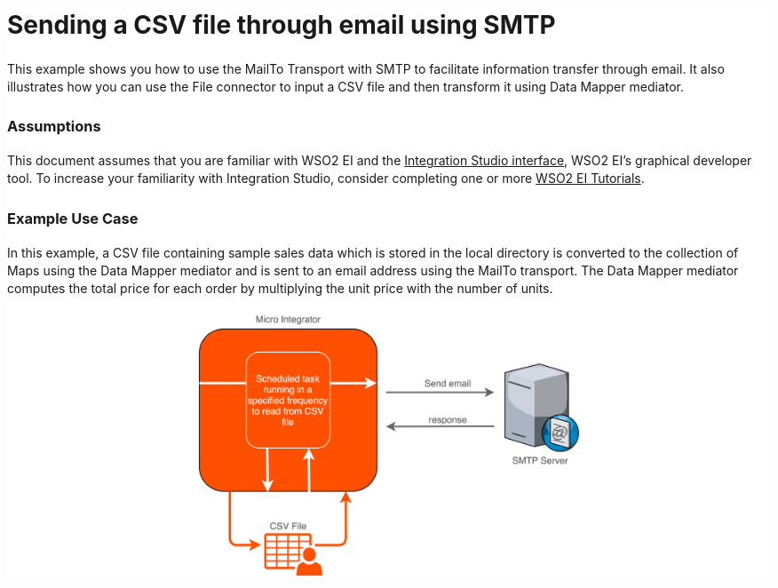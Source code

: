 # Sending a CSV file through email using SMTP


This example shows you how to use the MailTo Transport with SMTP to facilitate information transfer through email. It also illustrates how you can use the File connector to input a CSV file and then transform it using Data Mapper mediator.

### Assumptions

This document assumes that you are familiar with WSO2 EI and the [Integration Studio interface](https://ei.docs.wso2.com/en/latest/micro-integrator/develop/WSO2-Integration-Studio/), WSO2 EI’s graphical developer tool. To increase your familiarity with Integration Studio, consider completing one or more [WSO2 EI Tutorials](https://ei.docs.wso2.com/en/latest/micro-integrator/use-cases/integration-use-cases/).

### Example Use Case

In this example, a CSV file containing sample sales data which is stored in the local directory is converted to the collection of Maps using the Data Mapper mediator and is sent to an email address using the MailTo transport. The Data Mapper mediator computes the total price for each order by multiplying the unit price with the number of units.

<p align="center">
  <img width="50%" src="../../resources/images/sending-a-csv-through-email-using-smtp-use-case.png">
</p>
